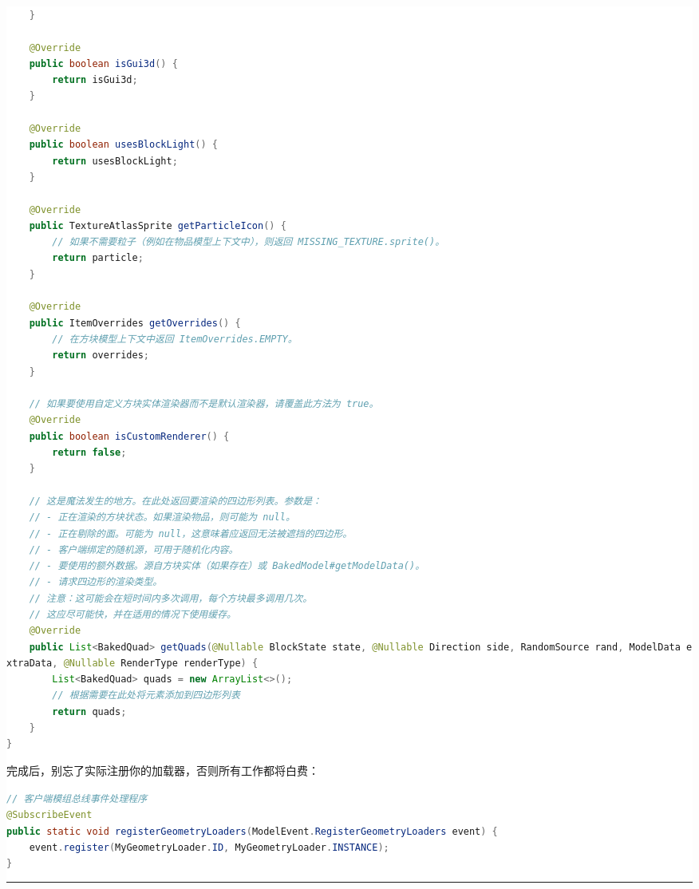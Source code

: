 ```java
    }

    @Override
    public boolean isGui3d() {
        return isGui3d;
    }

    @Override
    public boolean usesBlockLight() {
        return usesBlockLight;
    }

    @Override
    public TextureAtlasSprite getParticleIcon() {
        // 如果不需要粒子（例如在物品模型上下文中），则返回 MISSING_TEXTURE.sprite()。
        return particle;
    }

    @Override
    public ItemOverrides getOverrides() {
        // 在方块模型上下文中返回 ItemOverrides.EMPTY。
        return overrides;
    }

    // 如果要使用自定义方块实体渲染器而不是默认渲染器，请覆盖此方法为 true。
    @Override
    public boolean isCustomRenderer() {
        return false;
    }

    // 这是魔法发生的地方。在此处返回要渲染的四边形列表。参数是：
    // - 正在渲染的方块状态。如果渲染物品，则可能为 null。
    // - 正在剔除的面。可能为 null，这意味着应返回无法被遮挡的四边形。
    // - 客户端绑定的随机源，可用于随机化内容。
    // - 要使用的额外数据。源自方块实体（如果存在）或 BakedModel#getModelData()。
    // - 请求四边形的渲染类型。
    // 注意：这可能会在短时间内多次调用，每个方块最多调用几次。
    // 这应尽可能快，并在适用的情况下使用缓存。
    @Override
    public List<BakedQuad> getQuads(@Nullable BlockState state, @Nullable Direction side, RandomSource rand, ModelData extraData, @Nullable RenderType renderType) {
        List<BakedQuad> quads = new ArrayList<>();
        // 根据需要在此处将元素添加到四边形列表
        return quads;
    }
}
```

完成后，别忘了实际注册你的加载器，否则所有工作都将白费：

```java
// 客户端模组总线事件处理程序
@SubscribeEvent
public static void registerGeometryLoaders(ModelEvent.RegisterGeometryLoaders event) {
    event.register(MyGeometryLoader.ID, MyGeometryLoader.INSTANCE);
}
```

---